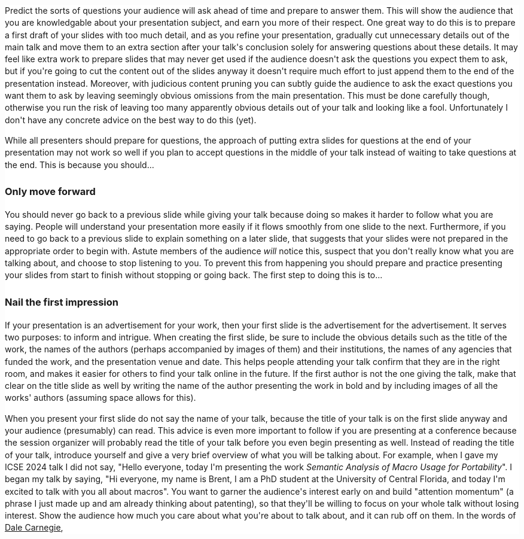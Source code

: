 Predict the sorts of questions your audience will ask ahead of time and prepare
to answer them. This will show the audience that you are knowledgable about your
presentation subject, and earn you more of their respect. One great way to do
this is to prepare a first draft of your slides with too much detail, and as you
refine your presentation, gradually cut unnecessary details out of the main talk
and move them to an extra section after your talk's conclusion solely for
answering questions about these details. It may feel like extra work to prepare
slides that may never get used if the audience doesn't ask the questions you
expect them to ask, but if you're going to cut the content out of the slides
anyway it doesn't require much effort to just append them to the end of the
presentation instead. Moreover, with judicious content pruning you can subtly
guide the audience to ask the exact questions you want them to ask by leaving
seemingly obvious omissions from the main presentation. This must be done
carefully though, otherwise you run the risk of leaving too many apparently
obvious details out of your talk and looking like a fool. Unfortunately I don't
have any concrete advice on the best way to do this (yet).

While all presenters should prepare for questions, the approach of putting extra
slides for questions at the end of your presentation may not work so well if you
plan to accept questions in the middle of your talk instead of waiting to take
questions at the end. This is because you should...

### Only move forward

You should never go back to a previous slide while giving your talk because
doing so makes it harder to follow what you are saying. People will understand
your presentation more easily if it flows smoothly from one slide to the next.
Furthermore, if you need to go back to a previous slide to explain something on
a later slide, that suggests that your slides were not prepared in the
appropriate order to begin with. Astute members of the audience *will* notice
this, suspect that you don't really know what you are talking about, and choose
to stop listening to you. To prevent this from happening you should prepare and
practice presenting your slides from start to finish without stopping or going
back. The first step to doing this is to...

### Nail the first impression

If your presentation is an advertisement for your work, then your first slide is
the advertisement for the advertisement. It serves two purposes: to inform and
intrigue. When creating the first slide, be sure to include the obvious details
such as the title of the work, the names of the authors (perhaps accompanied by
images of them) and their institutions, the names of any agencies that funded
the work, and the presentation venue and date. This helps people attending your
talk confirm that they are in the right room, and makes it easier for others to
find your talk online in the future. If the first author is not the one giving
the talk, make that clear on the title slide as well by writing the name of the
author presenting the work in bold and by including images of all the works'
authors (assuming space allows for this).

When you present your first slide do not say the name of your talk, because the
title of your talk is on the first slide anyway and your audience (presumably)
can read. This advice is even more important to follow if you are presenting at
a conference because the session organizer will probably read the title of your
talk before you even begin presenting as well. Instead of reading the title of
your talk, introduce yourself and give a very brief overview of what you will be
talking about. For example, when I gave my ICSE 2024 talk I did not say, "Hello
everyone, today I'm presenting the work *Semantic Analysis of Macro Usage for
Portability*". I began my talk by saying, "Hi everyone, my name is Brent, I am a
PhD student at the University of Central Florida, and today I'm excited to talk
with you all about macros". You want to garner the audience's interest early on
and build "attention momentum" (a phrase I just made up and am already thinking
about patenting), so that they'll be willing to focus on your whole talk without
losing interest. Show the audience how much you care about what you're about to
talk about, and it can rub off on them. In the words of
[Dale Carnegie](https://www.goodreads.com/quotes/868021-to-be-interesting-be-interested),
